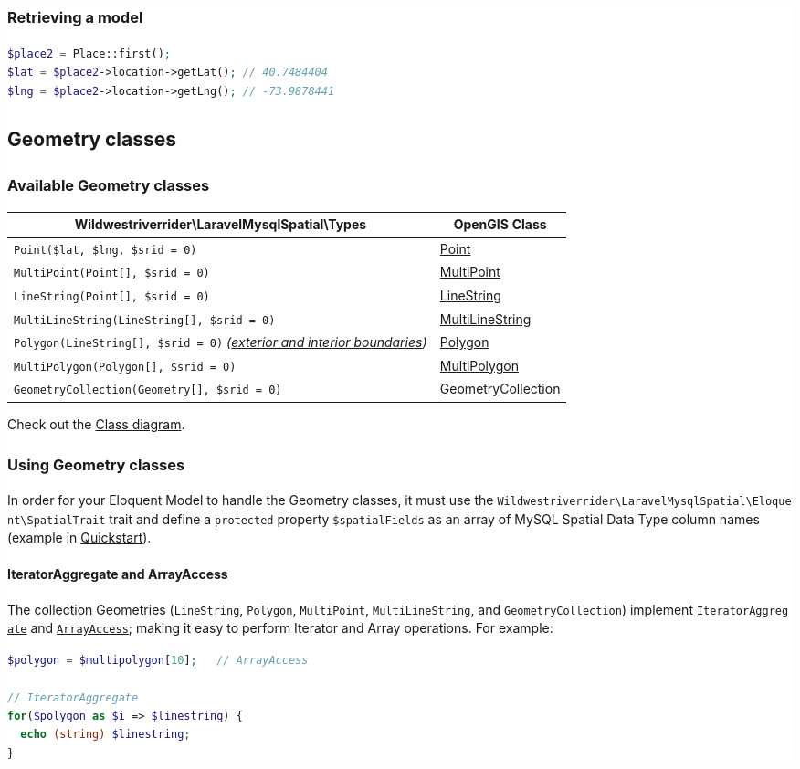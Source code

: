 ### Retrieving a model

```php
$place2 = Place::first();
$lat = $place2->location->getLat();	// 40.7484404
$lng = $place2->location->getLng();	// -73.9878441
```

## Geometry classes

### Available Geometry classes

| Wildwestriverrider\LaravelMysqlSpatial\Types                             | OpenGIS Class                                                |
| ------------------------------------------------------------ | ------------------------------------------------------------ |
| `Point($lat, $lng, $srid = 0)`                               | [Point](https://dev.mysql.com/doc/refman/8.0/en/gis-class-point.html) |
| `MultiPoint(Point[], $srid = 0)`                             | [MultiPoint](https://dev.mysql.com/doc/refman/8.0/en/gis-class-multipoint.html) |
| `LineString(Point[], $srid = 0)`                             | [LineString](https://dev.mysql.com/doc/refman/8.0/en/gis-class-linestring.html) |
| `MultiLineString(LineString[], $srid = 0)`                   | [MultiLineString](https://dev.mysql.com/doc/refman/8.0/en/gis-class-multilinestring.html) |
| `Polygon(LineString[], $srid = 0)` *([exterior and interior boundaries](https://dev.mysql.com/doc/refman/8.0/en/gis-class-polygon.html))* | [Polygon](https://dev.mysql.com/doc/refman/8.0/en/gis-class-polygon.html) |
| `MultiPolygon(Polygon[], $srid = 0)`                         | [MultiPolygon](https://dev.mysql.com/doc/refman/8.0/en/gis-class-multipolygon.html) |
| `GeometryCollection(Geometry[], $srid = 0)`                  | [GeometryCollection](https://dev.mysql.com/doc/refman/8.0/en/gis-class-geometrycollection.html) |

Check out the [Class diagram](https://user-images.githubusercontent.com/1837678/30788608-a5afd894-a16c-11e7-9a51-0a08b331d4c4.png).

### Using Geometry classes

In order for your Eloquent Model to handle the Geometry classes, it must use the `Wildwestriverrider\LaravelMysqlSpatial\Eloquent\SpatialTrait` trait and define a `protected` property `$spatialFields`  as an array of MySQL Spatial Data Type column names (example in [Quickstart](#user-content-create-a-model)).

#### IteratorAggregate and ArrayAccess

The collection Geometries (`LineString`, `Polygon`, `MultiPoint`, `MultiLineString`, and `GeometryCollection`) implement [`IteratorAggregate`](http://php.net/manual/en/class.iteratoraggregate.php) and [`ArrayAccess`](http://php.net/manual/en/class.arrayaccess.php); making it easy to perform Iterator and Array operations. For example:

```php
$polygon = $multipolygon[10];	// ArrayAccess

// IteratorAggregate
for($polygon as $i => $linestring) {
  echo (string) $linestring;
}

```
